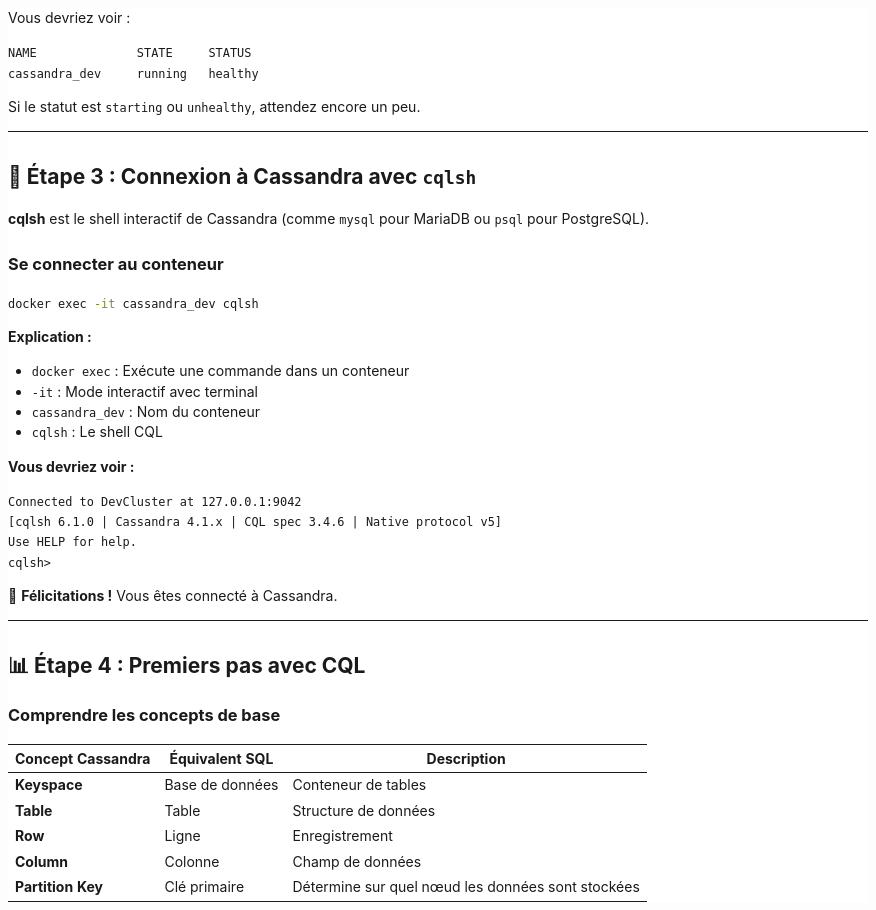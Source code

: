 Vous devriez voir :
```
NAME              STATE     STATUS
cassandra_dev     running   healthy
```

Si le statut est `starting` ou `unhealthy`, attendez encore un peu.

---

## 🔌 Étape 3 : Connexion à Cassandra avec `cqlsh`

**cqlsh** est le shell interactif de Cassandra (comme `mysql` pour MariaDB ou `psql` pour PostgreSQL).

### Se connecter au conteneur

```bash
docker exec -it cassandra_dev cqlsh
```

**Explication :**
- `docker exec` : Exécute une commande dans un conteneur
- `-it` : Mode interactif avec terminal
- `cassandra_dev` : Nom du conteneur
- `cqlsh` : Le shell CQL

**Vous devriez voir :**
```
Connected to DevCluster at 127.0.0.1:9042
[cqlsh 6.1.0 | Cassandra 4.1.x | CQL spec 3.4.6 | Native protocol v5]
Use HELP for help.
cqlsh>
```

🎉 **Félicitations !** Vous êtes connecté à Cassandra.

---

## 📊 Étape 4 : Premiers pas avec CQL

### Comprendre les concepts de base

| Concept Cassandra | Équivalent SQL | Description |
|-------------------|----------------|-------------|
| **Keyspace** | Base de données | Conteneur de tables |
| **Table** | Table | Structure de données |
| **Row** | Ligne | Enregistrement |
| **Column** | Colonne | Champ de données |
| **Partition Key** | Clé primaire | Détermine sur quel nœud les données sont stockées |
